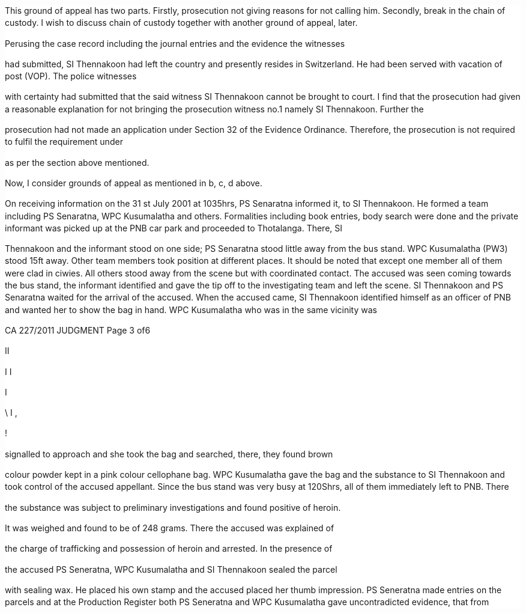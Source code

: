 This ground of appeal has two parts. Firstly, prosecution not giving reasons for not calling him. Secondly, break in the chain of custody. I wish to discuss chain of custody together with another ground of appeal, later.

Perusing the case record including the journal entries and the evidence the witnesses

had submitted, SI Thennakoon had left the country and presently resides in Switzerland. He had been served with vacation of post (VOP). The police witnesses

with certainty had submitted that the said witness SI Thennakoon cannot be brought to court. I find that the prosecution had given a reasonable explanation for not bringing the prosecution witness no.1 namely SI Thennakoon. Further the

prosecution had not made an application under Section 32 of the Evidence Ordinance. Therefore, the prosecution is not required to fulfil the requirement under

as per the section above mentioned.

Now, I consider grounds of appeal as mentioned in b, c, d above.

On receiving information on the 31 st July 2001 at 1035hrs, PS Senaratna informed it, to SI Thennakoon. He formed a team including PS Senaratna, WPC Kusumalatha and others. Formalities including book entries, body search were done and the private informant was picked up at the PNB car park and proceeded to Thotalanga. There, SI

Thennakoon and the informant stood on one side; PS Senaratna stood little away from the bus stand. WPC Kusumalatha (PW3) stood 15ft away. Other team members took position at different places. It should be noted that except one member all of them were clad in ciwies. All others stood away from the scene but with coordinated contact. The accused was seen coming towards the bus stand, the informant identified and gave the tip off to the investigating team and left the scene. SI Thennakoon and PS Senaratna waited for the arrival of the accused. When the accused came, SI Thennakoon identified himself as an officer of PNB and wanted her to show the bag in hand. WPC Kusumalatha who was in the same vicinity was

CA 227/2011 JUDGMENT Page 3 of6

II

I I

I

\ I ,

!

signalled to approach and she took the bag and searched, there, they found brown

colour powder kept in a pink colour cellophane bag. WPC Kusumalatha gave the bag and the substance to SI Thennakoon and took control of the accused appellant. Since the bus stand was very busy at 120Shrs, all of them immediately left to PNB. There

the substance was subject to preliminary investigations and found positive of heroin.

It was weighed and found to be of 248 grams. There the accused was explained of

the charge of trafficking and possession of heroin and arrested. In the presence of

the accused PS Seneratna, WPC Kusumalatha and SI Thennakoon sealed the parcel

with sealing wax. He placed his own stamp and the accused placed her thumb impression. PS Seneratna made entries on the parcels and at the Production Register both PS Seneratna and WPC Kusumalatha gave uncontradicted evidence, that from
